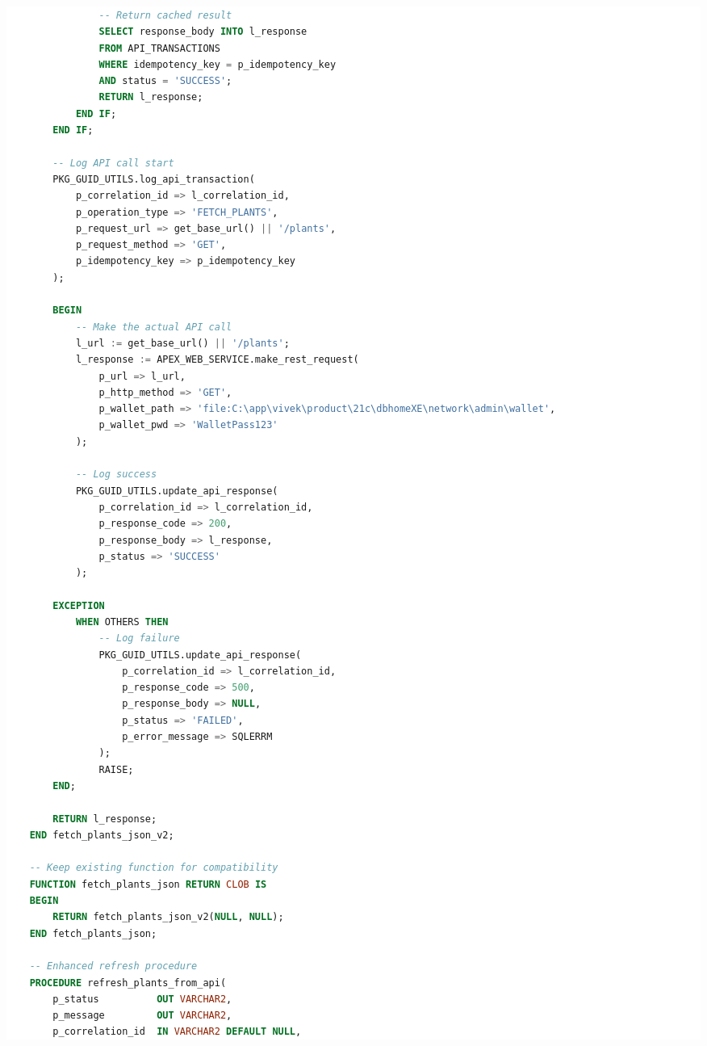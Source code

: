 ```sql
                -- Return cached result
                SELECT response_body INTO l_response
                FROM API_TRANSACTIONS
                WHERE idempotency_key = p_idempotency_key
                AND status = 'SUCCESS';
                RETURN l_response;
            END IF;
        END IF;
        
        -- Log API call start
        PKG_GUID_UTILS.log_api_transaction(
            p_correlation_id => l_correlation_id,
            p_operation_type => 'FETCH_PLANTS',
            p_request_url => get_base_url() || '/plants',
            p_request_method => 'GET',
            p_idempotency_key => p_idempotency_key
        );
        
        BEGIN
            -- Make the actual API call
            l_url := get_base_url() || '/plants';
            l_response := APEX_WEB_SERVICE.make_rest_request(
                p_url => l_url,
                p_http_method => 'GET',
                p_wallet_path => 'file:C:\app\vivek\product\21c\dbhomeXE\network\admin\wallet',
                p_wallet_pwd => 'WalletPass123'
            );
            
            -- Log success
            PKG_GUID_UTILS.update_api_response(
                p_correlation_id => l_correlation_id,
                p_response_code => 200,
                p_response_body => l_response,
                p_status => 'SUCCESS'
            );
            
        EXCEPTION
            WHEN OTHERS THEN
                -- Log failure
                PKG_GUID_UTILS.update_api_response(
                    p_correlation_id => l_correlation_id,
                    p_response_code => 500,
                    p_response_body => NULL,
                    p_status => 'FAILED',
                    p_error_message => SQLERRM
                );
                RAISE;
        END;
        
        RETURN l_response;
    END fetch_plants_json_v2;
    
    -- Keep existing function for compatibility
    FUNCTION fetch_plants_json RETURN CLOB IS
    BEGIN
        RETURN fetch_plants_json_v2(NULL, NULL);
    END fetch_plants_json;
    
    -- Enhanced refresh procedure
    PROCEDURE refresh_plants_from_api(
        p_status          OUT VARCHAR2,
        p_message         OUT VARCHAR2,
        p_correlation_id  IN VARCHAR2 DEFAULT NULL,
```
